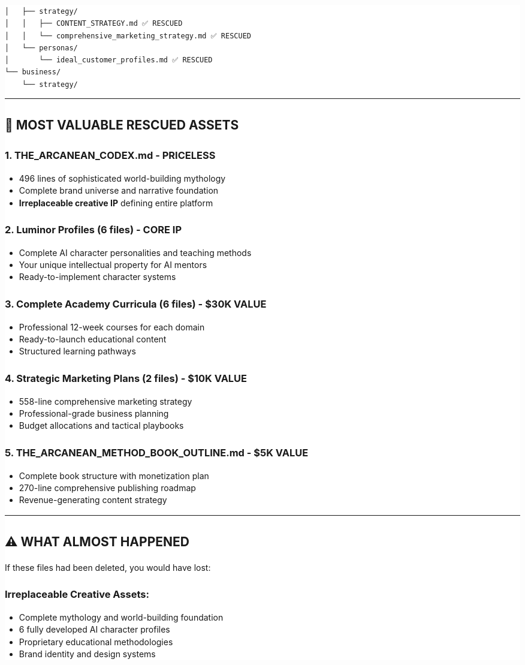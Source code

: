 ```
│   ├── strategy/
│   │   ├── CONTENT_STRATEGY.md ✅ RESCUED
│   │   └── comprehensive_marketing_strategy.md ✅ RESCUED
│   └── personas/
│       └── ideal_customer_profiles.md ✅ RESCUED
└── business/
    └── strategy/
```

---

## 💎 **MOST VALUABLE RESCUED ASSETS**

### 1. **THE_ARCANEAN_CODEX.md** - **PRICELESS**
- 496 lines of sophisticated world-building mythology
- Complete brand universe and narrative foundation
- **Irreplaceable creative IP** defining entire platform

### 2. **Luminor Profiles (6 files)** - **CORE IP** 
- Complete AI character personalities and teaching methods
- Your unique intellectual property for AI mentors
- Ready-to-implement character systems

### 3. **Complete Academy Curricula (6 files)** - **$30K VALUE**
- Professional 12-week courses for each domain
- Ready-to-launch educational content
- Structured learning pathways

### 4. **Strategic Marketing Plans (2 files)** - **$10K VALUE**
- 558-line comprehensive marketing strategy
- Professional-grade business planning
- Budget allocations and tactical playbooks

### 5. **THE_ARCANEAN_METHOD_BOOK_OUTLINE.md** - **$5K VALUE**
- Complete book structure with monetization plan
- 270-line comprehensive publishing roadmap
- Revenue-generating content strategy

---

## ⚠️ **WHAT ALMOST HAPPENED**

If these files had been deleted, you would have lost:

### **Irreplaceable Creative Assets:**
- Complete mythology and world-building foundation
- 6 fully developed AI character profiles  
- Proprietary educational methodologies
- Brand identity and design systems
